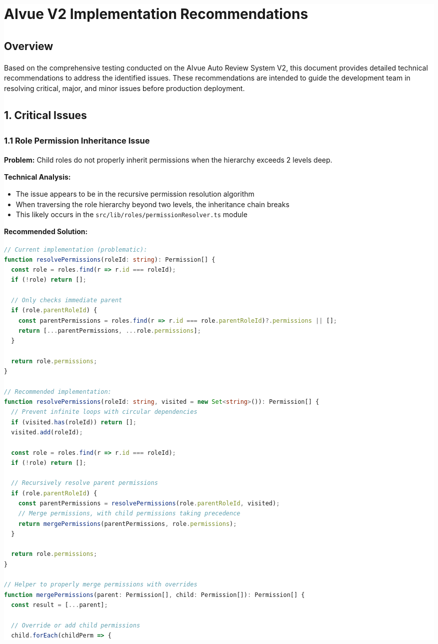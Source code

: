 # AIvue V2 Implementation Recommendations

## Overview

Based on the comprehensive testing conducted on the AIvue Auto Review System V2, this document provides detailed technical recommendations to address the identified issues. These recommendations are intended to guide the development team in resolving critical, major, and minor issues before production deployment.

## 1. Critical Issues

### 1.1 Role Permission Inheritance Issue

**Problem:** Child roles do not properly inherit permissions when the hierarchy exceeds 2 levels deep.

**Technical Analysis:**
- The issue appears to be in the recursive permission resolution algorithm
- When traversing the role hierarchy beyond two levels, the inheritance chain breaks
- This likely occurs in the `src/lib/roles/permissionResolver.ts` module

**Recommended Solution:**

```typescript
// Current implementation (problematic):
function resolvePermissions(roleId: string): Permission[] {
  const role = roles.find(r => r.id === roleId);
  if (!role) return [];
  
  // Only checks immediate parent
  if (role.parentRoleId) {
    const parentPermissions = roles.find(r => r.id === role.parentRoleId)?.permissions || [];
    return [...parentPermissions, ...role.permissions];
  }
  
  return role.permissions;
}

// Recommended implementation:
function resolvePermissions(roleId: string, visited = new Set<string>()): Permission[] {
  // Prevent infinite loops with circular dependencies
  if (visited.has(roleId)) return [];
  visited.add(roleId);
  
  const role = roles.find(r => r.id === roleId);
  if (!role) return [];
  
  // Recursively resolve parent permissions
  if (role.parentRoleId) {
    const parentPermissions = resolvePermissions(role.parentRoleId, visited);
    // Merge permissions, with child permissions taking precedence
    return mergePermissions(parentPermissions, role.permissions);
  }
  
  return role.permissions;
}

// Helper to properly merge permissions with overrides
function mergePermissions(parent: Permission[], child: Permission[]): Permission[] {
  const result = [...parent];
  
  // Override or add child permissions
  child.forEach(childPerm => {
```